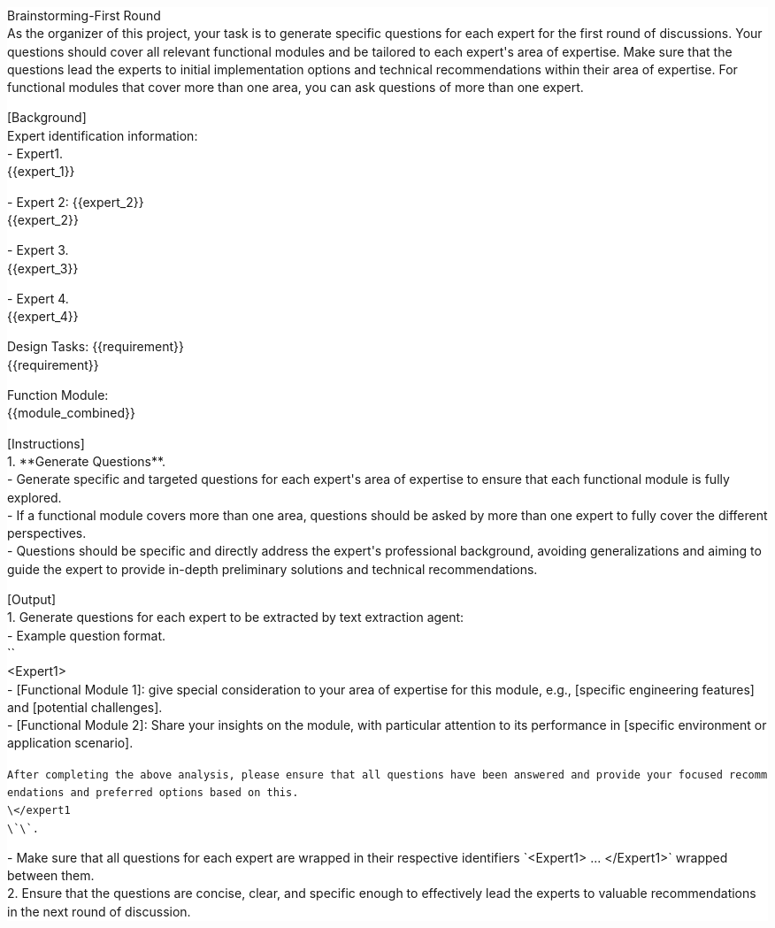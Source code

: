 Brainstorming-First Round  
As the organizer of this project, your task is to generate specific questions for each expert for the first round of discussions. Your questions should cover all relevant functional modules and be tailored to each expert's area of expertise. Make sure that the questions lead the experts to initial implementation options and technical recommendations within their area of expertise. For functional modules that cover more than one area, you can ask questions of more than one expert.

\[Background\]  
Expert identification information:  
\- Expert1.   
{{expert\_1}}

\- Expert 2: {{expert\_2}}   
{{expert\_2}}

\- Expert 3\.   
{{expert\_3}}

\- Expert 4\.   
{{expert\_4}}

Design Tasks: {{requirement}}  
{{requirement}}

Function Module:  
{{module\_combined}}

\[Instructions\]  
1\. \*\*Generate Questions\*\*.  
   \- Generate specific and targeted questions for each expert's area of expertise to ensure that each functional module is fully explored.  
   \- If a functional module covers more than one area, questions should be asked by more than one expert to fully cover the different perspectives.  
   \- Questions should be specific and directly address the expert's professional background, avoiding generalizations and aiming to guide the expert to provide in-depth preliminary solutions and technical recommendations.

\[Output\]  
1\. Generate questions for each expert to be extracted by text extraction agent:  
 \- Example question format.  
    \`\`  
   \<Expert1\>  
    \- \[Functional Module 1\]: give special consideration to your area of expertise for this module, e.g., \[specific engineering features\] and \[potential challenges\].  
    \- \[Functional Module 2\]: Share your insights on the module, with particular attention to its performance in \[specific environment or application scenario\].  
      
    After completing the above analysis, please ensure that all questions have been answered and provide your focused recommendations and preferred options based on this.  
    \</expert1  
    \`\`.  
  \- Make sure that all questions for each expert are wrapped in their respective identifiers \`\<Expert1\> ... \</Expert1\>\` wrapped between them.  
2\. Ensure that the questions are concise, clear, and specific enough to effectively lead the experts to valuable recommendations in the next round of discussion.

